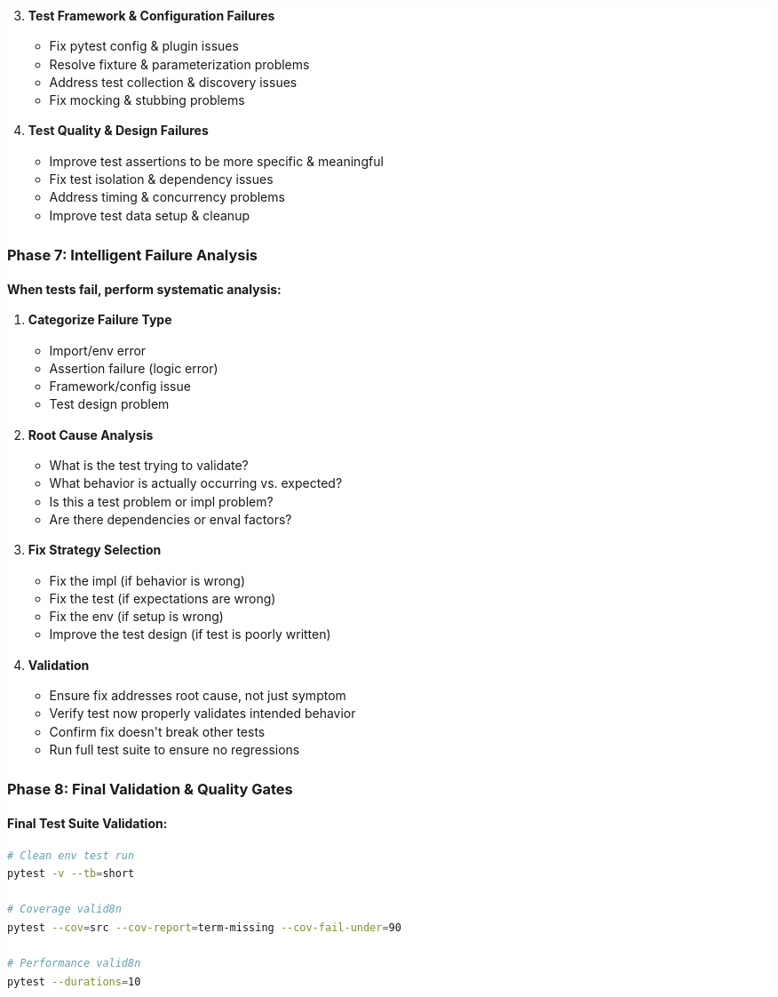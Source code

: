 3. **Test Framework & Configuration Failures**
   - Fix pytest config & plugin issues
   - Resolve fixture & parameterization problems
   - Address test collection & discovery issues
   - Fix mocking & stubbing problems

4. **Test Quality & Design Failures**
   - Improve test assertions to be more specific & meaningful
   - Fix test isolation & dependency issues
   - Address timing & concurrency problems
   - Improve test data setup & cleanup

### Phase 7: Intelligent Failure Analysis

**When tests fail, perform systematic analysis:**

1. **Categorize Failure Type**
   - Import/env error
   - Assertion failure (logic error)
   - Framework/config issue
   - Test design problem

2. **Root Cause Analysis**
   - What is the test trying to validate?
   - What behavior is actually occurring vs. expected?
   - Is this a test problem or impl problem?
   - Are there dependencies or enval factors?

3. **Fix Strategy Selection**
   - Fix the impl (if behavior is wrong)
   - Fix the test (if expectations are wrong)  
   - Fix the env (if setup is wrong)
   - Improve the test design (if test is poorly written)

4. **Validation**
   - Ensure fix addresses root cause, not just symptom
   - Verify test now properly validates intended behavior
   - Confirm fix doesn't break other tests
   - Run full test suite to ensure no regressions

### Phase 8: Final Validation & Quality Gates

**Final Test Suite Validation:**

```bash
# Clean env test run
pytest -v --tb=short

# Coverage valid8n
pytest --cov=src --cov-report=term-missing --cov-fail-under=90

# Performance valid8n  
pytest --durations=10
```
